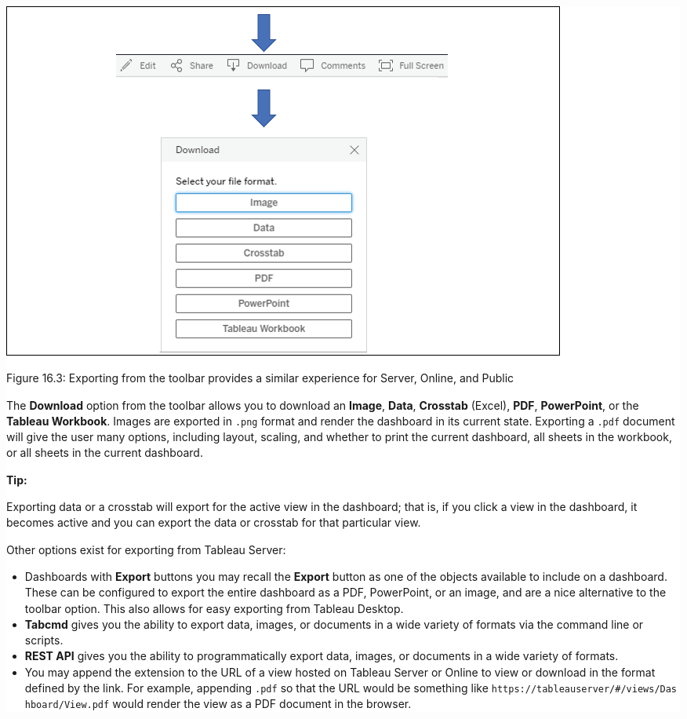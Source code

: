 ![](./images/B16021_16_03.png)

Figure 16.3: Exporting from the toolbar provides a similar experience
for Server, Online, and Public

The **Download** option
from the toolbar allows you to download an **Image**, **Data**,
**Crosstab** (Excel), **PDF**, **PowerPoint**, or the **Tableau
Workbook**. Images are exported in `.png` format
and render the dashboard in its current state. Exporting a
`.pdf` document will give the user many options,
including layout, scaling, and whether to print the current dashboard,
all sheets in the workbook, or all sheets in the current dashboard.

**Tip:**

Exporting data or a crosstab will export for the active view in the
dashboard; that is, if you click a view in the dashboard, it becomes
active and you can export the data or crosstab for that particular view.


Other options exist for exporting from Tableau Server:

-   Dashboards with **Export** buttons you may recall the **Export**
    button as one of the objects available to include on a dashboard.
    These can be configured to export the entire dashboard as a PDF,
    PowerPoint, or an image, and are a nice alternative to the toolbar
    option. This also allows for easy exporting from Tableau Desktop.
-   **Tabcmd** gives you
    the ability to export data, images, or documents in a wide variety
    of formats via the command line or scripts.
-   **REST API** gives you
    the ability to programmatically export data, images, or documents in
    a wide variety of formats.
-   You may append the extension to the URL of a view hosted on Tableau
    Server or Online to view or download in the format defined by the
    link. For example, appending `.pdf` so that
    the URL would be something like
    `https://tableauserver/#/views/Dashboard/View.pdf`
    would render the view as a PDF document in the browser.
